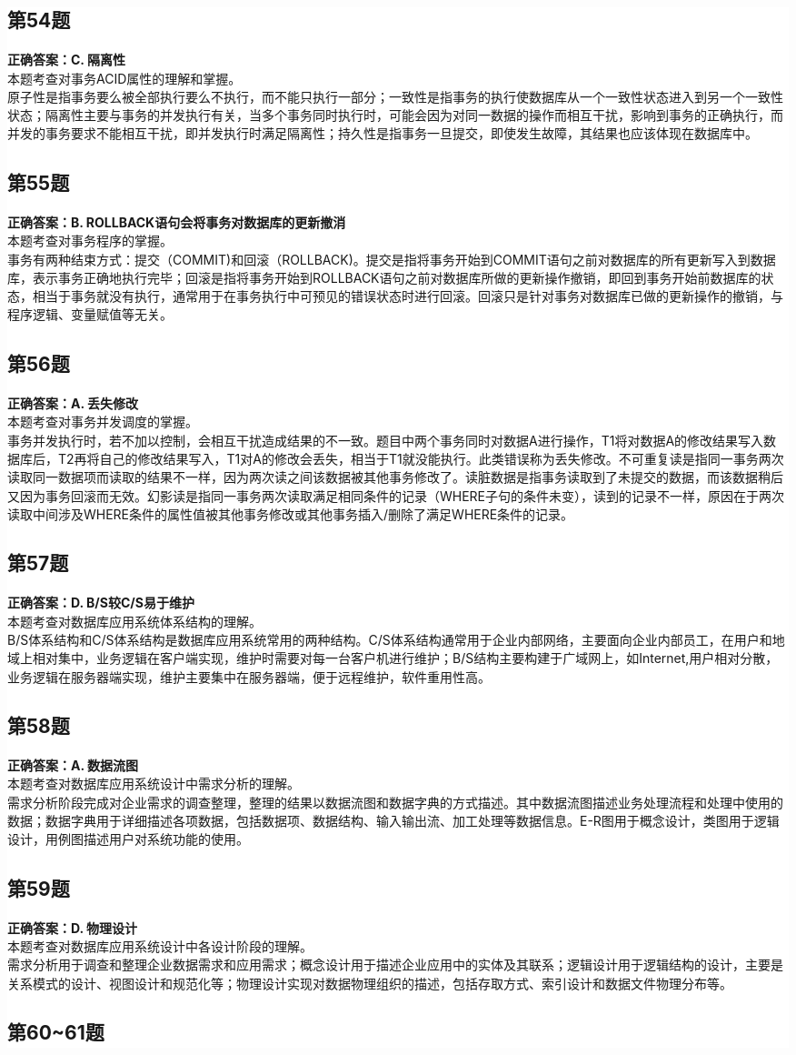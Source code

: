 
## 第54题 ##

**正确答案：C. 隔离性**  
本题考查对事务ACID属性的理解和掌握。  
原子性是指事务要么被全部执行要么不执行，而不能只执行一部分；一致性是指事务的执行使数据库从一个一致性状态进入到另一个一致性状态；隔离性主要与事务的并发执行有关，当多个事务同时执行时，可能会因为对同一数据的操作而相互干扰，影响到事务的正确执行，而并发的事务要求不能相互干扰，即并发执行时满足隔离性；持久性是指事务一旦提交，即使发生故障，其结果也应该体现在数据库中。  


## 第55题 ##

**正确答案：B. ROLLBACK语句会将事务对数据库的更新撤消**  
本题考查对事务程序的掌握。  
事务有两种结束方式：提交（COMMIT)和回滚（ROLLBACK)。提交是指将事务开始到COMMIT语句之前对数据库的所有更新写入到数据库，表示事务正确地执行完毕；回滚是指将事务开始到ROLLBACK语句之前对数据库所做的更新操作撤销，即回到事务开始前数据库的状态，相当于事务就没有执行，通常用于在事务执行中可预见的错误状态时进行回滚。回滚只是针对事务对数据库已做的更新操作的撤销，与程序逻辑、变量赋值等无关。  


## 第56题 ##

**正确答案：A. 丢失修改**  
本题考查对事务并发调度的掌握。  
事务并发执行时，若不加以控制，会相互干扰造成结果的不一致。题目中两个事务同时对数据A进行操作，T1将对数据A的修改结果写入数据库后，T2再将自己的修改结果写入，T1对A的修改会丢失，相当于T1就没能执行。此类错误称为丢失修改。不可重复读是指同一事务两次读取同一数据项而读取的结果不一样，因为两次读之间该数据被其他事务修改了。读脏数据是指事务读取到了未提交的数据，而该数据稍后又因为事务回滚而无效。幻影读是指同一事务两次读取满足相同条件的记录（WHERE子句的条件未变），读到的记录不一样，原因在于两次读取中间涉及WHERE条件的属性值被其他事务修改或其他事务插入/删除了满足WHERE条件的记录。  


## 第57题 ##

**正确答案：D. B/S较C/S易于维护**  
本题考查对数据库应用系统体系结构的理解。  
B/S体系结构和C/S体系结构是数据库应用系统常用的两种结构。C/S体系结构通常用于企业内部网络，主要面向企业内部员工，在用户和地域上相对集中，业务逻辑在客户端实现，维护时需要对每一台客户机进行维护；B/S结构主要构建于广域网上，如Internet,用户相对分散，业务逻辑在服务器端实现，维护主要集中在服务器端，便于远程维护，软件重用性高。  


## 第58题 ##

**正确答案：A. 数据流图**  
本题考查对数据库应用系统设计中需求分析的理解。  
需求分析阶段完成对企业需求的调查整理，整理的结果以数据流图和数据字典的方式描述。其中数据流图描述业务处理流程和处理中使用的数据；数据字典用于详细描述各项数据，包括数据项、数据结构、输入输出流、加工处理等数据信息。E-R图用于概念设计，类图用于逻辑设计，用例图描述用户对系统功能的使用。  


## 第59题 ##

**正确答案：D. 物理设计**  
本题考查对数据库应用系统设计中各设计阶段的理解。  
需求分析用于调查和整理企业数据需求和应用需求；概念设计用于描述企业应用中的实体及其联系；逻辑设计用于逻辑结构的设计，主要是关系模式的设计、视图设计和规范化等；物理设计实现对数据物理组织的描述，包括存取方式、索引设计和数据文件物理分布等。  


## 第60~61题 ##

